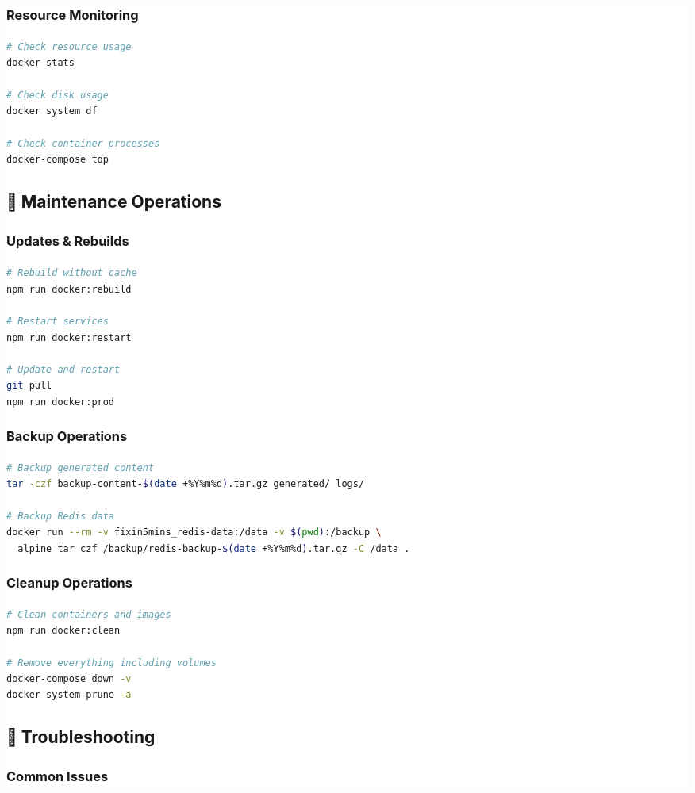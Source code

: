 ### Resource Monitoring
```bash
# Check resource usage
docker stats

# Check disk usage
docker system df

# Check container processes
docker-compose top
```

## 🔄 Maintenance Operations

### Updates & Rebuilds
```bash
# Rebuild without cache
npm run docker:rebuild

# Restart services
npm run docker:restart

# Update and restart
git pull
npm run docker:prod
```

### Backup Operations
```bash
# Backup generated content
tar -czf backup-content-$(date +%Y%m%d).tar.gz generated/ logs/

# Backup Redis data
docker run --rm -v fixin5mins_redis-data:/data -v $(pwd):/backup \
  alpine tar czf /backup/redis-backup-$(date +%Y%m%d).tar.gz -C /data .
```

### Cleanup Operations
```bash
# Clean containers and images
npm run docker:clean

# Remove everything including volumes
docker-compose down -v
docker system prune -a
```

## 🐛 Troubleshooting

### Common Issues
